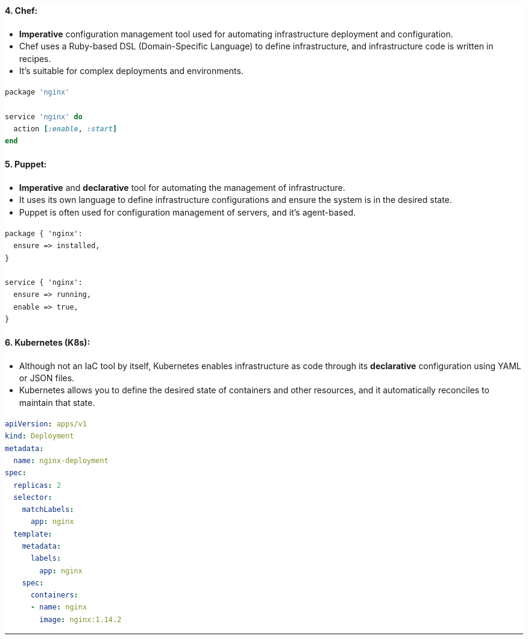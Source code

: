 #### **4. Chef**:
- **Imperative** configuration management tool used for automating infrastructure deployment and configuration.
- Chef uses a Ruby-based DSL (Domain-Specific Language) to define infrastructure, and infrastructure code is written in recipes.
- It’s suitable for complex deployments and environments.

```ruby
package 'nginx'

service 'nginx' do
  action [:enable, :start]
end
```

#### **5. Puppet**:
- **Imperative** and **declarative** tool for automating the management of infrastructure.
- It uses its own language to define infrastructure configurations and ensure the system is in the desired state.
- Puppet is often used for configuration management of servers, and it’s agent-based.

```puppet
package { 'nginx':
  ensure => installed,
}

service { 'nginx':
  ensure => running,
  enable => true,
}
```

#### **6. Kubernetes (K8s)**:
- Although not an IaC tool by itself, Kubernetes enables infrastructure as code through its **declarative** configuration using YAML or JSON files.
- Kubernetes allows you to define the desired state of containers and other resources, and it automatically reconciles to maintain that state.

```yaml
apiVersion: apps/v1
kind: Deployment
metadata:
  name: nginx-deployment
spec:
  replicas: 2
  selector:
    matchLabels:
      app: nginx
  template:
    metadata:
      labels:
        app: nginx
    spec:
      containers:
      - name: nginx
        image: nginx:1.14.2
```

---